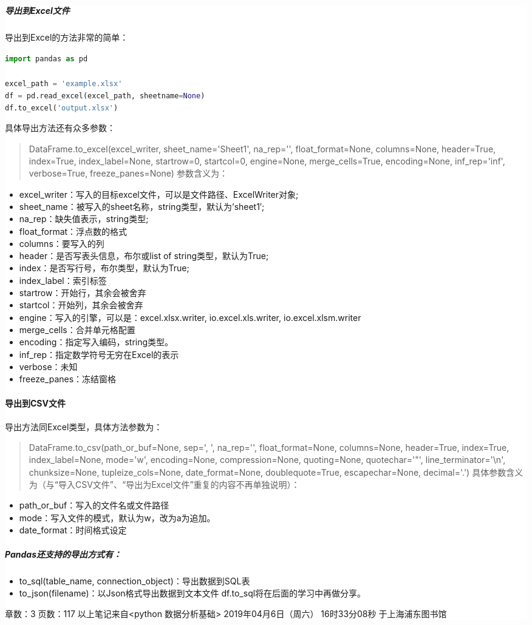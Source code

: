 ##### 导出到Excel文件
导出到Excel的方法非常的简单：
``` python
import pandas as pd
 
excel_path = 'example.xlsx'
df = pd.read_excel(excel_path, sheetname=None)
df.to_excel('output.xlsx')
```
具体导出方法还有众多参数：

> DataFrame.to_excel(excel_writer, sheet_name='Sheet1', na_rep='', float_format=None, columns=None, header=True, index=True, index_label=None, startrow=0, startcol=0, engine=None, merge_cells=True, encoding=None, inf_rep='inf', verbose=True, freeze_panes=None)
参数含义为：

- excel_writer：写入的目标excel文件，可以是文件路径、ExcelWriter对象;
- sheet_name：被写入的sheet名称，string类型，默认为’sheet1′;
- na_rep：缺失值表示，string类型;
- float_format：浮点数的格式
- columns：要写入的列
- header：是否写表头信息，布尔或list of string类型，默认为True;
- index：是否写行号，布尔类型，默认为True;
- index_label：索引标签
- startrow：开始行，其余会被舍弃
- startcol：开始列，其余会被舍弃
- engine：写入的引擎，可以是：excel.xlsx.writer, io.excel.xls.writer, io.excel.xlsm.writer
- merge_cells：合并单元格配置
- encoding：指定写入编码，string类型。
- inf_rep：指定数学符号无穷在Excel的表示
- verbose：未知
- freeze_panes：冻结窗格
#### 导出到CSV文件
导出方法同Excel类型，具体方法参数为：

> DataFrame.to_csv(path_or_buf=None, sep=', ', na_rep='', float_format=None, columns=None, header=True, index=True, index_label=None, mode='w', encoding=None, compression=None, quoting=None, quotechar='"', line_terminator='\n', chunksize=None, tupleize_cols=None, date_format=None, doublequote=True, escapechar=None, decimal='.')
具体参数含义为（与“导入CSV文件”、“导出为Excel文件”重复的内容不再单独说明）：

- path_or_buf：写入的文件名或文件路径
- mode：写入文件的模式，默认为w，改为a为追加。
- date_format：时间格式设定
##### Pandas还支持的导出方式有：

- to_sql(table_name, connection_object)：导出数据到SQL表
- to_json(filename)：以Json格式导出数据到文本文件
df.to_sql将在后面的学习中再做分享。

章数：3
页数：117
以上笔记来自<python 数据分析基础> 2019年04月6日（周六） 16时33分08秒 于上海浦东图书馆 